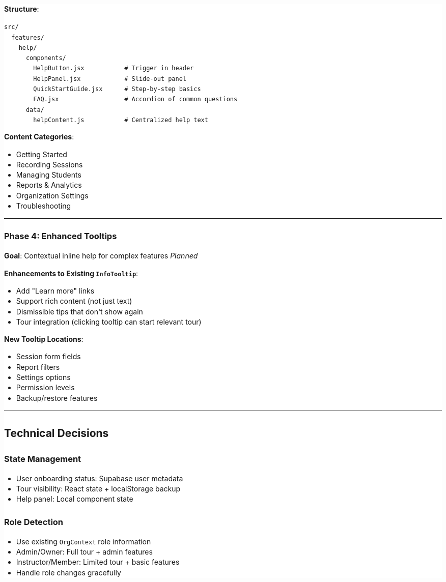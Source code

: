 **Structure**:
```
src/
  features/
    help/
      components/
        HelpButton.jsx           # Trigger in header
        HelpPanel.jsx            # Slide-out panel
        QuickStartGuide.jsx      # Step-by-step basics
        FAQ.jsx                  # Accordion of common questions
      data/
        helpContent.js           # Centralized help text
```

**Content Categories**:
- Getting Started
- Recording Sessions
- Managing Students
- Reports & Analytics
- Organization Settings
- Troubleshooting

---

### Phase 4: Enhanced Tooltips
**Goal**: Contextual inline help for complex features
*Planned*

**Enhancements to Existing `InfoTooltip`**:
- Add "Learn more" links
- Support rich content (not just text)
- Dismissible tips that don't show again
- Tour integration (clicking tooltip can start relevant tour)

**New Tooltip Locations**:
- Session form fields
- Report filters
- Settings options
- Permission levels
- Backup/restore features

---

## Technical Decisions

### State Management
- User onboarding status: Supabase user metadata
- Tour visibility: React state + localStorage backup
- Help panel: Local component state

### Role Detection
- Use existing `OrgContext` role information
- Admin/Owner: Full tour + admin features
- Instructor/Member: Limited tour + basic features
- Handle role changes gracefully
